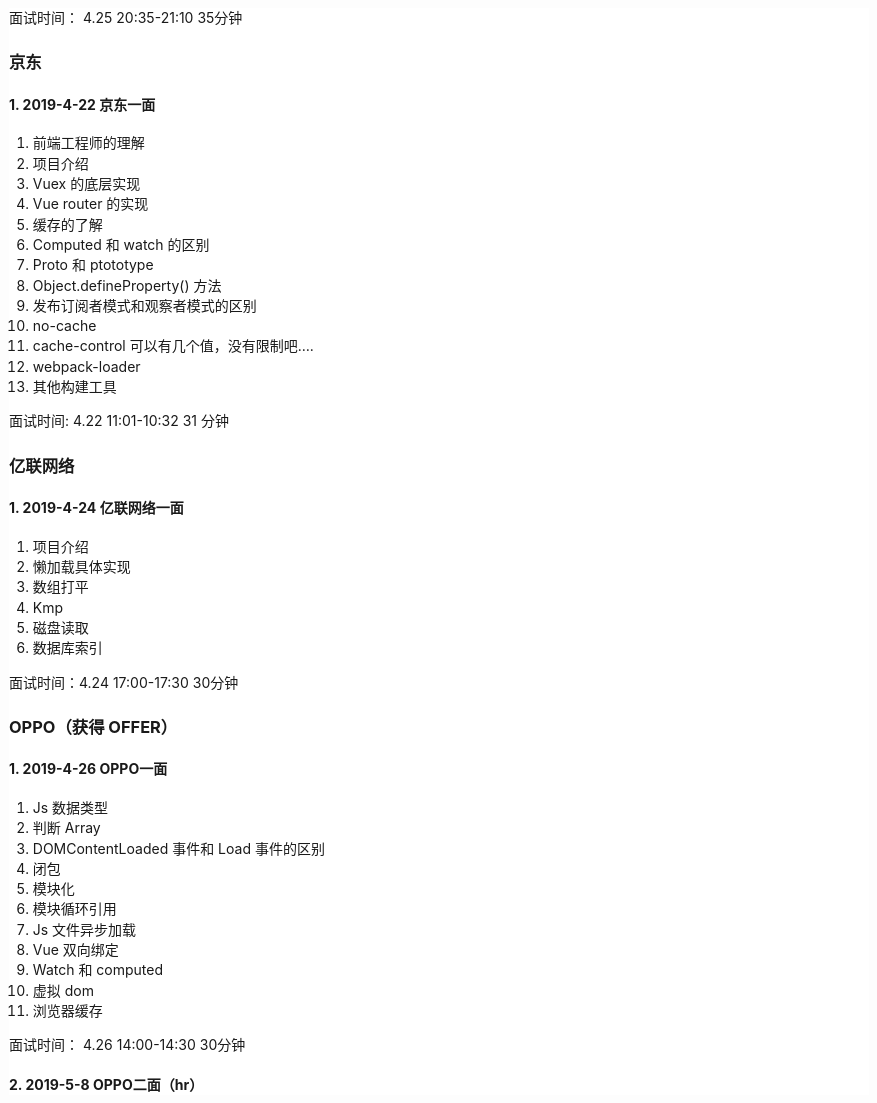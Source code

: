 面试时间： 4.25 20:35-21:10  35分钟

### 京东

#### 1. 2019-4-22 京东一面

1.	前端工程师的理解
2.	项目介绍
3.	Vuex 的底层实现
4.	Vue router 的实现
5.	缓存的了解
6.	Computed 和 watch 的区别
7.	Proto 和 ptototype
8.	Object.defineProperty() 方法
9.	发布订阅者模式和观察者模式的区别
10.	no-cache 
11.	cache-control 可以有几个值，没有限制吧….
12.	webpack-loader
13.	其他构建工具

面试时间:  4.22 11:01-10:32  31 分钟

### 亿联网络 

#### 1. 2019-4-24 亿联网络一面

1.	项目介绍
2.	懒加载具体实现
3.	数组打平
4.	Kmp
5.	磁盘读取
6.	数据库索引

面试时间：4.24 17:00-17:30  30分钟

### OPPO（获得 OFFER）

#### 1. 2019-4-26 OPPO一面

1.	Js 数据类型
2.	判断 Array
3.	DOMContentLoaded 事件和 Load 事件的区别
4.	闭包
5.	模块化
6.	模块循环引用
7.	Js 文件异步加载
8.	Vue 双向绑定
9.	Watch 和 computed
10.	虚拟 dom
11.	浏览器缓存

面试时间： 4.26 14:00-14:30  30分钟

#### 2. 2019-5-8 OPPO二面（hr）
